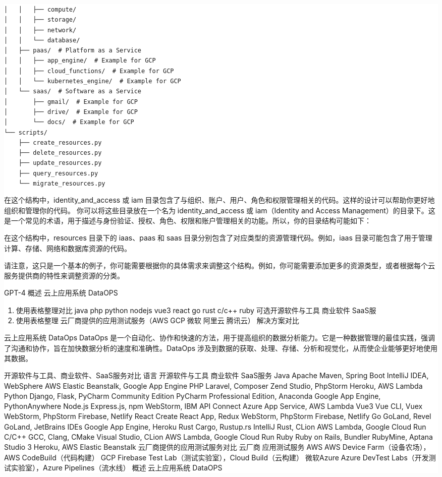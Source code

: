 ```
│   │   ├── compute/
│   │   ├── storage/
│   │   ├── network/
│   │   └── database/
│   ├── paas/  # Platform as a Service
│   │   ├── app_engine/  # Example for GCP
│   │   ├── cloud_functions/  # Example for GCP
│   │   └── kubernetes_engine/  # Example for GCP
│   └── saas/  # Software as a Service
│       ├── gmail/  # Example for GCP
│       ├── drive/  # Example for GCP
│       └── docs/  # Example for GCP
└── scripts/
    ├── create_resources.py
    ├── delete_resources.py
    ├── update_resources.py
    ├── query_resources.py
    └── migrate_resources.py
```

在这个结构中，identity_and_access 或 iam 目录包含了与组织、账户、用户、角色和权限管理相关的代码。这样的设计可以帮助你更好地组织和管理你的代码。
你可以将这些目录放在一个名为 identity_and_access 或 iam（Identity and Access Management）的目录下。这是一个常见的术语，用于描述与身份验证、授权、角色、权限和账户管理相关的功能。所以，你的目录结构可能如下：

在这个结构中，resources 目录下的 iaas、paas 和 saas 目录分别包含了对应类型的资源管理代码。例如，iaas 目录可能包含了用于管理计算、存储、网络和数据库资源的代码。

请注意，这只是一个基本的例子，你可能需要根据你的具体需求来调整这个结构。例如，你可能需要添加更多的资源类型，或者根据每个云服务提供商的特性来调整资源的分类。



GPT-4
概述 云上应用系统 DataOPS

1.  使用表格整理对比 java php python nodejs vue3 react go rust c/c++ ruby 可选开源软件与工具 商业软件 SaaS服
6. 使用表格整理 云厂商提供的应用测试服务（AWS GCP 微软 阿里云 腾讯云） 解决方案对比

云上应用系统 DataOps
DataOps 是一个自动化、协作和快速的方法，用于提高组织的数据分析能力。它是一种数据管理的最佳实践，强调了沟通和协作，旨在加快数据分析的速度和准确性。DataOps 涉及到数据的获取、处理、存储、分析和视觉化，从而使企业能够更好地使用其数据。

开源软件与工具、商业软件、SaaS服务对比
语言	开源软件与工具	商业软件	SaaS服务
Java	Apache Maven, Spring Boot	IntelliJ IDEA, WebSphere	AWS Elastic Beanstalk, Google App Engine
PHP	Laravel, Composer	Zend Studio, PhpStorm	Heroku, AWS Lambda
Python	Django, Flask, PyCharm Community Edition	PyCharm Professional Edition, Anaconda	Google App Engine, PythonAnywhere
Node.js	Express.js, npm	WebStorm, IBM API Connect	Azure App Service, AWS Lambda
Vue3	Vue CLI, Vuex	WebStorm, PhpStorm	Firebase, Netlify
React	Create React App, Redux	WebStorm, PhpStorm	Firebase, Netlify
Go	GoLand, Revel	GoLand, JetBrains IDEs	Google App Engine, Heroku
Rust	Cargo, Rustup.rs	IntelliJ Rust, CLion	AWS Lambda, Google Cloud Run
C/C++	GCC, Clang, CMake	Visual Studio, CLion	AWS Lambda, Google Cloud Run
Ruby	Ruby on Rails, Bundler	RubyMine, Aptana Studio 3	Heroku, AWS Elastic Beanstalk
云厂商提供的应用测试服务对比
云厂商	应用测试服务
AWS	AWS Device Farm（设备农场），AWS CodeBuild（代码构建）
GCP	Firebase Test Lab（测试实验室），Cloud Build（云构建）
微软Azure	Azure DevTest Labs（开发测试实验室），Azure Pipelines（流水线）
概述 云上应用系统 DataOPS
